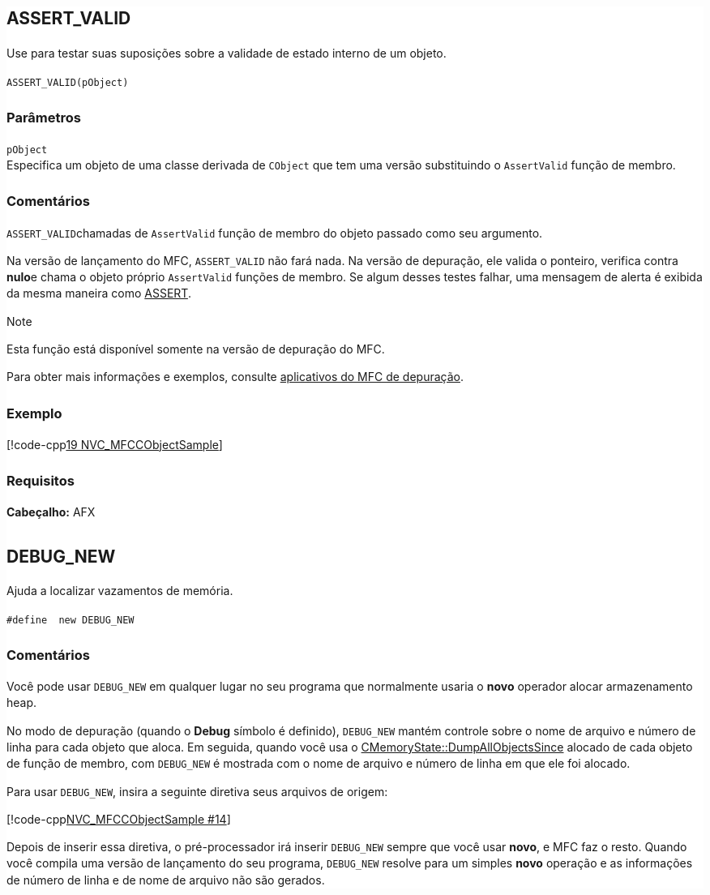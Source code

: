 ##  <a name="assert_valid"></a>ASSERT_VALID  
 Use para testar suas suposições sobre a validade de estado interno de um objeto.  
  
```   
ASSERT_VALID(pObject)   
```  
  
### <a name="parameters"></a>Parâmetros  
 `pObject`  
 Especifica um objeto de uma classe derivada de `CObject` que tem uma versão substituindo o `AssertValid` função de membro.  
  
### <a name="remarks"></a>Comentários  
 `ASSERT_VALID`chamadas de `AssertValid` função de membro do objeto passado como seu argumento.  
  
 Na versão de lançamento do MFC, `ASSERT_VALID` não fará nada. Na versão de depuração, ele valida o ponteiro, verifica contra **nulo**e chama o objeto próprio `AssertValid` funções de membro. Se algum desses testes falhar, uma mensagem de alerta é exibida da mesma maneira como [ASSERT](#assert).  
  
> [!NOTE]
>  Esta função está disponível somente na versão de depuração do MFC.  
  
 Para obter mais informações e exemplos, consulte [aplicativos do MFC de depuração](/visualstudio/debugger/mfc-debugging-techniques).  
  
### <a name="example"></a>Exemplo  
 [!code-cpp[19 NVC_MFCCObjectSample](../../mfc/codesnippet/cpp/diagnostic-services_5.cpp)]  

### <a name="requirements"></a>Requisitos  
 **Cabeçalho:** AFX

##  <a name="debug_new"></a>DEBUG_NEW  
 Ajuda a localizar vazamentos de memória.  
  
```   
#define  new DEBUG_NEW   
```  
  
### <a name="remarks"></a>Comentários  
 Você pode usar `DEBUG_NEW` em qualquer lugar no seu programa que normalmente usaria o **novo** operador alocar armazenamento heap.  
  
 No modo de depuração (quando o **Debug** símbolo é definido), `DEBUG_NEW` mantém controle sobre o nome de arquivo e número de linha para cada objeto que aloca. Em seguida, quando você usa o [CMemoryState::DumpAllObjectsSince](cmemorystate-structure.md#dumpallobjectssince) alocado de cada objeto de função de membro, com `DEBUG_NEW` é mostrada com o nome de arquivo e número de linha em que ele foi alocado.  
  
 Para usar `DEBUG_NEW`, insira a seguinte diretiva seus arquivos de origem:  
  
 [!code-cpp[NVC_MFCCObjectSample #14](../../mfc/codesnippet/cpp/diagnostic-services_1.cpp)]  
  
 Depois de inserir essa diretiva, o pré-processador irá inserir `DEBUG_NEW` sempre que você usar **novo**, e MFC faz o resto. Quando você compila uma versão de lançamento do seu programa, `DEBUG_NEW` resolve para um simples **novo** operação e as informações de número de linha e de nome de arquivo não são gerados.  
  